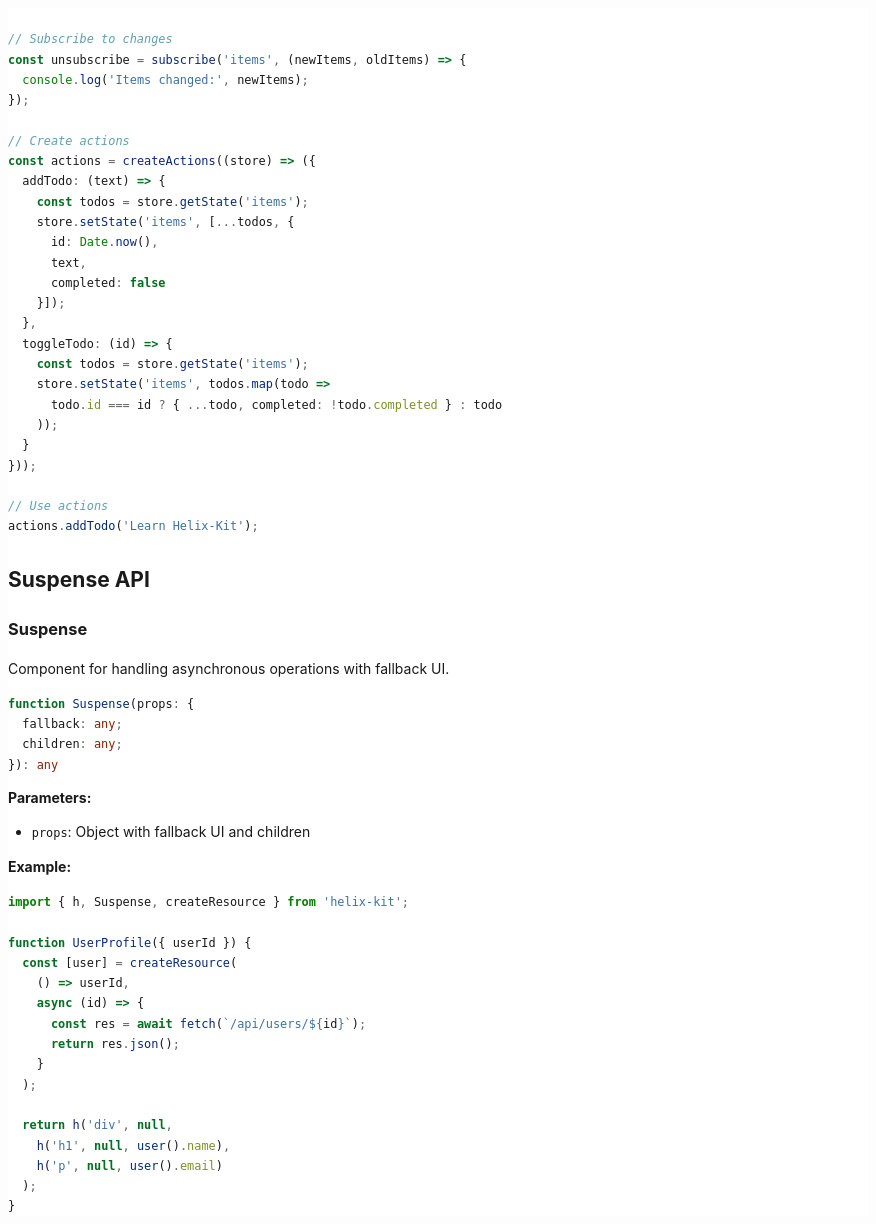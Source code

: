 ```typescript

// Subscribe to changes
const unsubscribe = subscribe('items', (newItems, oldItems) => {
  console.log('Items changed:', newItems);
});

// Create actions
const actions = createActions((store) => ({
  addTodo: (text) => {
    const todos = store.getState('items');
    store.setState('items', [...todos, { 
      id: Date.now(), 
      text, 
      completed: false 
    }]);
  },
  toggleTodo: (id) => {
    const todos = store.getState('items');
    store.setState('items', todos.map(todo =>
      todo.id === id ? { ...todo, completed: !todo.completed } : todo
    ));
  }
}));

// Use actions
actions.addTodo('Learn Helix-Kit');
```

## Suspense API

### Suspense

Component for handling asynchronous operations with fallback UI.

```typescript
function Suspense(props: { 
  fallback: any;
  children: any;
}): any
```

**Parameters:**

- `props`: Object with fallback UI and children

**Example:**

```typescript
import { h, Suspense, createResource } from 'helix-kit';

function UserProfile({ userId }) {
  const [user] = createResource(
    () => userId,
    async (id) => {
      const res = await fetch(`/api/users/${id}`);
      return res.json();
    }
  );
  
  return h('div', null,
    h('h1', null, user().name),
    h('p', null, user().email)
  );
}

```